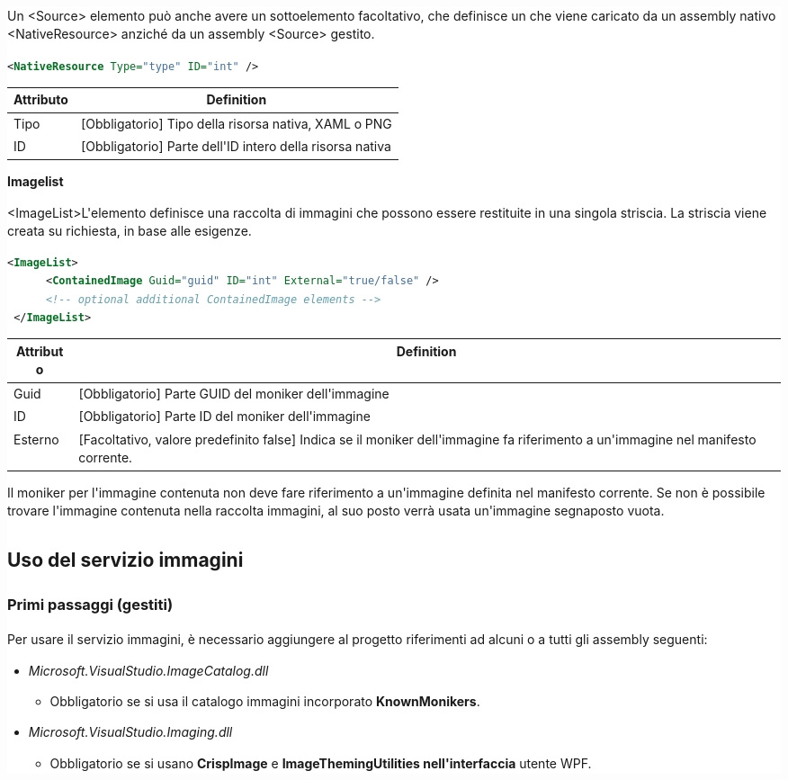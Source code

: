  Un \<Source> elemento può anche avere un sottoelemento facoltativo, che definisce un che viene caricato da un assembly nativo \<NativeResource> anziché da un assembly \<Source> gestito.

```xml
<NativeResource Type="type" ID="int" />
```

|**Attributo**|**Definition**|
|-|-|
|Tipo|[Obbligatorio] Tipo della risorsa nativa, XAML o PNG|
|ID|[Obbligatorio] Parte dell'ID intero della risorsa nativa|

 **Imagelist**

 \<ImageList>L'elemento definisce una raccolta di immagini che possono essere restituite in una singola striscia. La striscia viene creata su richiesta, in base alle esigenze.

```xml
<ImageList>
      <ContainedImage Guid="guid" ID="int" External="true/false" />
      <!-- optional additional ContainedImage elements -->
 </ImageList>
```

|**Attributo**|**Definition**|
|-|-|
|Guid|[Obbligatorio] Parte GUID del moniker dell'immagine|
|ID|[Obbligatorio] Parte ID del moniker dell'immagine|
|Esterno|[Facoltativo, valore predefinito false] Indica se il moniker dell'immagine fa riferimento a un'immagine nel manifesto corrente.|

 Il moniker per l'immagine contenuta non deve fare riferimento a un'immagine definita nel manifesto corrente. Se non è possibile trovare l'immagine contenuta nella raccolta immagini, al suo posto verrà usata un'immagine segnaposto vuota.

## <a name="using-the-image-service"></a>Uso del servizio immagini

### <a name="first-steps-managed"></a>Primi passaggi (gestiti)
 Per usare il servizio immagini, è necessario aggiungere al progetto riferimenti ad alcuni o a tutti gli assembly seguenti:

- *Microsoft.VisualStudio.ImageCatalog.dll*

  - Obbligatorio se si usa il catalogo immagini incorporato **KnownMonikers**.

- *Microsoft.VisualStudio.Imaging.dll*

  - Obbligatorio se si usano **CrispImage** e **ImageThemingUtilities nell'interfaccia** utente WPF.
